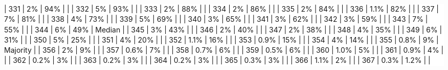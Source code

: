 | 331 | 2% | 94% |  |
| 332 | 5% | 93% |  |
| 333 | 2% | 88% |  |
| 334 | 2% | 86% |  |
| 335 | 2% | 84% |  |
| 336 | 1.1% | 82% |  |
| 337 | 7% | 81% |  |
| 338 | 4% | 73% |  |
| 339 | 5% | 69% |  |
| 340 | 3% | 65% |  |
| 341 | 3% | 62% |  |
| 342 | 3% | 59% |  |
| 343 | 7% | 55% |  |
| 344 | 6% | 49% | Median |
| 345 | 3% | 43% |  |
| 346 | 2% | 40% |  |
| 347 | 2% | 38% |  |
| 348 | 4% | 35% |  |
| 349 | 6% | 31% |  |
| 350 | 5% | 25% |  |
| 351 | 4% | 20% |  |
| 352 | 1.1% | 16% |  |
| 353 | 0.9% | 15% |  |
| 354 | 4% | 14% |  |
| 355 | 0.8% | 9% | Majority |
| 356 | 2% | 9% |  |
| 357 | 0.6% | 7% |  |
| 358 | 0.7% | 6% |  |
| 359 | 0.5% | 6% |  |
| 360 | 1.0% | 5% |  |
| 361 | 0.9% | 4% |  |
| 362 | 0.2% | 3% |  |
| 363 | 0.2% | 3% |  |
| 364 | 0.2% | 3% |  |
| 365 | 0.3% | 3% |  |
| 366 | 1.1% | 2% |  |
| 367 | 0.3% | 1.2% |  |